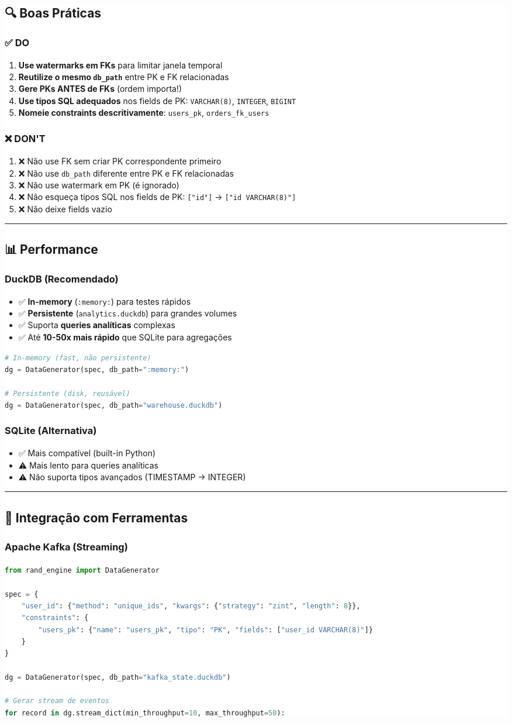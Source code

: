 
## 🔍 Boas Práticas

### ✅ DO

1. **Use watermarks em FKs** para limitar janela temporal
2. **Reutilize o mesmo `db_path`** entre PK e FK relacionadas
3. **Gere PKs ANTES de FKs** (ordem importa!)
4. **Use tipos SQL adequados** nos fields de PK: `VARCHAR(8)`, `INTEGER`, `BIGINT`
5. **Nomeie constraints descritivamente**: `users_pk`, `orders_fk_users`

### ❌ DON'T

1. ❌ Não use FK sem criar PK correspondente primeiro
2. ❌ Não use `db_path` diferente entre PK e FK relacionadas
3. ❌ Não use watermark em PK (é ignorado)
4. ❌ Não esqueça tipos SQL nos fields de PK: `["id"]` → `["id VARCHAR(8)"]`
5. ❌ Não deixe fields vazio

---

## 📊 Performance

### DuckDB (Recomendado)

- ✅ **In-memory** (`:memory:`) para testes rápidos
- ✅ **Persistente** (`analytics.duckdb`) para grandes volumes
- ✅ Suporta **queries analíticas** complexas
- ✅ Até **10-50x mais rápido** que SQLite para agregações

```python
# In-memory (fast, não persistente)
dg = DataGenerator(spec, db_path=":memory:")

# Persistente (disk, reusável)
dg = DataGenerator(spec, db_path="warehouse.duckdb")
```

### SQLite (Alternativa)

- ✅ Mais compatível (built-in Python)
- ⚠️ Mais lento para queries analíticas
- ⚠️ Não suporta tipos avançados (TIMESTAMP → INTEGER)

---

## 🧩 Integração com Ferramentas

### Apache Kafka (Streaming)

```python
from rand_engine import DataGenerator

spec = {
    "user_id": {"method": "unique_ids", "kwargs": {"strategy": "zint", "length": 8}},
    "constraints": {
        "users_pk": {"name": "users_pk", "tipo": "PK", "fields": ["user_id VARCHAR(8)"]}
    }
}

dg = DataGenerator(spec, db_path="kafka_state.duckdb")

# Gerar stream de eventos
for record in dg.stream_dict(min_throughput=10, max_throughput=50):
```